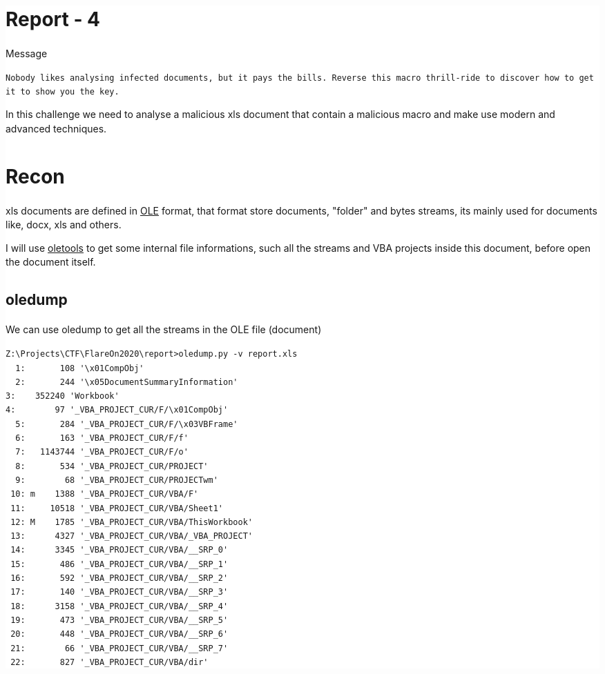 
# Report - 4

Message

```
Nobody likes analysing infected documents, but it pays the bills. Reverse this macro thrill-ride to discover how to get it to show you the key.
```


In this challenge we need to analyse a malicious xls document that contain a malicious macro and make use modern and advanced techniques.


# Recon

xls documents are defined in [OLE](https://docs.microsoft.com/en-us/cpp/mfc/ole-background?view=vs-2019) format, that format store documents, "folder" and bytes streams, its mainly used for documents like, docx, xls and others.

I will use [oletools](https://securityonline.info/oletools/) to get some internal file informations, such all the streams and VBA projects inside this document, before open the document itself.

## oledump 

We can use oledump to get all the streams in the OLE file (document)

```
Z:\Projects\CTF\FlareOn2020\report>oledump.py -v report.xls
  1:       108 '\x01CompObj'
  2:       244 '\x05DocumentSummaryInformation'
3:    352240 'Workbook'
4:        97 '_VBA_PROJECT_CUR/F/\x01CompObj'
  5:       284 '_VBA_PROJECT_CUR/F/\x03VBFrame'
  6:       163 '_VBA_PROJECT_CUR/F/f'
  7:   1143744 '_VBA_PROJECT_CUR/F/o'
  8:       534 '_VBA_PROJECT_CUR/PROJECT'
  9:        68 '_VBA_PROJECT_CUR/PROJECTwm'
 10: m    1388 '_VBA_PROJECT_CUR/VBA/F'
 11:     10518 '_VBA_PROJECT_CUR/VBA/Sheet1'
 12: M    1785 '_VBA_PROJECT_CUR/VBA/ThisWorkbook'
 13:      4327 '_VBA_PROJECT_CUR/VBA/_VBA_PROJECT'
 14:      3345 '_VBA_PROJECT_CUR/VBA/__SRP_0'
 15:       486 '_VBA_PROJECT_CUR/VBA/__SRP_1'
 16:       592 '_VBA_PROJECT_CUR/VBA/__SRP_2'
 17:       140 '_VBA_PROJECT_CUR/VBA/__SRP_3'
 18:      3158 '_VBA_PROJECT_CUR/VBA/__SRP_4'
 19:       473 '_VBA_PROJECT_CUR/VBA/__SRP_5'
 20:       448 '_VBA_PROJECT_CUR/VBA/__SRP_6'
 21:        66 '_VBA_PROJECT_CUR/VBA/__SRP_7'
 22:       827 '_VBA_PROJECT_CUR/VBA/dir'
 ```
